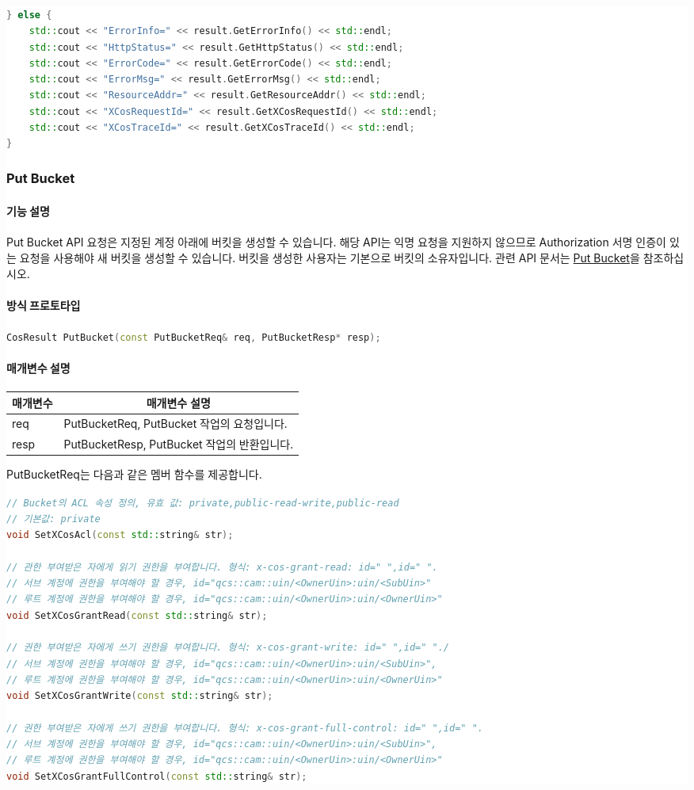 ```cpp
} else {
    std::cout << "ErrorInfo=" << result.GetErrorInfo() << std::endl;
    std::cout << "HttpStatus=" << result.GetHttpStatus() << std::endl;
    std::cout << "ErrorCode=" << result.GetErrorCode() << std::endl;
    std::cout << "ErrorMsg=" << result.GetErrorMsg() << std::endl;
    std::cout << "ResourceAddr=" << result.GetResourceAddr() << std::endl;
    std::cout << "XCosRequestId=" << result.GetXCosRequestId() << std::endl;
    std::cout << "XCosTraceId=" << result.GetXCosTraceId() << std::endl;
}
```

### Put Bucket

#### 기능 설명

Put Bucket API 요청은 지정된 계정 아래에 버킷을 생성할 수 있습니다. 해당 API는 익명 요청을 지원하지 않으므로 Authorization 서명 인증이 있는 요청을 사용해야 새 버킷을 생성할 수 있습니다. 버킷을 생성한 사용자는 기본으로 버킷의 소유자입니다. 관련 API 문서는 [Put Bucket](/document/product/436/7738)을 참조하십시오.

#### 방식 프로토타입

```cpp
CosResult PutBucket(const PutBucketReq& req, PutBucketResp* resp);
```

#### 매개변수 설명

| 매개변수 | 매개변수 설명                              |
| ---- | ------------------------------------- |
| req  | PutBucketReq, PutBucket 작업의 요청입니다.  |
| resp | PutBucketResp, PutBucket 작업의 반환입니다. |

PutBucketReq는 다음과 같은 멤버 함수를 제공합니다.

```C++
// Bucket의 ACL 속성 정의, 유효 값: private,public-read-write,public-read
// 기본값: private
void SetXCosAcl(const std::string& str);

// 관한 부여받은 자에게 읽기 권한을 부여합니다. 형식: x-cos-grant-read: id=" ",id=" ".
// 서브 계정에 권한을 부여해야 할 경우, id="qcs::cam::uin/<OwnerUin>:uin/<SubUin>"
// 루트 계정에 권한을 부여해야 할 경우, id="qcs::cam::uin/<OwnerUin>:uin/<OwnerUin>"
void SetXCosGrantRead(const std::string& str);

// 권한 부여받은 자에게 쓰기 권한을 부여합니다. 형식: x-cos-grant-write: id=" ",id=" "./
// 서브 계정에 권한을 부여해야 할 경우, id="qcs::cam::uin/<OwnerUin>:uin/<SubUin>",
// 루트 계정에 권한을 부여해야 할 경우, id="qcs::cam::uin/<OwnerUin>:uin/<OwnerUin>"
void SetXCosGrantWrite(const std::string& str);

// 권한 부여받은 자에게 쓰기 권한을 부여합니다. 형식: x-cos-grant-full-control: id=" ",id=" ".
// 서브 계정에 권한을 부여해야 할 경우, id="qcs::cam::uin/<OwnerUin>:uin/<SubUin>",
// 루트 계정에 권한을 부여해야 할 경우, id="qcs::cam::uin/<OwnerUin>:uin/<OwnerUin>"
void SetXCosGrantFullControl(const std::string& str);
```
